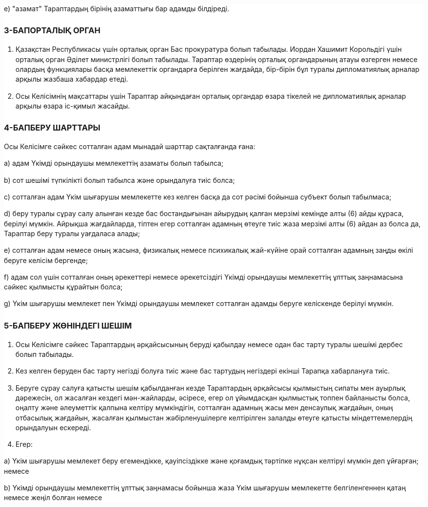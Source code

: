 е) "азамат" Тараптардың бірінің азаматтығы бар адамды білдіреді.

### 3-БАПОРТАЛЫҚ ОРГАН

1. Қазақстан Республикасы үшін орталық орган Бас прокуратура болып табылады. Иордан Хашимит Корольдігі үшін орталық орган Әділет министрлігі болып табылады. Тараптар өздерінің орталық органдарының атауы өзгерген немесе олардың функциялары басқа мемлекеттік органдарға берілген жағдайда, бір-бірін бұл туралы дипломатиялық арналар арқылы жазбаша хабардар етеді.

2. Осы Келісімнің мақсаттары үшін Тараптар айқындаған орталық органдар өзара тікелей не дипломатиялық арналар арқылы өзара іс-қимыл жасайды.

### 4-БАПБЕРУ ШАРТТАРЫ

Осы Келісімге сәйкес сотталған адам мынадай шарттар сақталғанда ғана:

a) адам Үкімді орындаушы мемлекеттің азаматы болып табылса;

b) сот шешімі түпкілікті болып табылса және орындалуға тиіс болса;

c) сотталған адам Үкім шығарушы мемлекетте кез келген басқа да сот рәсімі бойынша субъект болып табылмаса;

d) беру туралы сұрау салу алынған кезде бас бостандығынан айырудың қалған мерзімі кемінде алты (6) айды құраса, берілуі мүмкін. Айрықша жағдайларда, тіптен егер сотталған адамның өтеуге тиіс жаза мерзімі алты (6) айдан аз болса да, Тараптар беру туралы уағдаласа алады;

е) сотталған адам немесе оның жасына, физикалық немесе психикалық жай-күйіне орай сотталған адамның заңды өкілі беруге келісім бергенде;

f) адам сол үшін сотталған оның әрекеттері немесе әрекетсіздігі Үкімді орындаушы мемлекеттің ұлттық заңнамасына сәйкес қылмысты құрайтын болса;

g) Үкім шығарушы мемлекет пен Үкімді орындаушы мемлекет сотталған адамды беруге келіскенде берілуі мүмкін.

### 5-БАПБЕРУ ЖӨНІНДЕГІ ШЕШІМ

1. Осы Келісімге сәйкес Тараптардың әрқайсысының беруді қабылдау немесе одан бас тарту туралы шешімі дербес болып табылады.

2. Кез келген беруден бас тарту негізді болуға тиіс және бас тартудың негіздері екінші Тарапқа хабарлануға тиіс.

3. Беруге сұрау салуға қатысты шешім қабылданған кезде Тараптардың әрқайсысы қылмыстың сипаты мен ауырлық дәрежесін, ол жасалған кездегі мән-жайларды, әсіресе, егер ол ұйымдасқан қылмыстық топпен байланысты болса, оңалту және әлеуметтік қалпына келтіру мүмкіндігін, сотталған адамның жасы мен денсаулық жағдайын, оның отбасылық жағдайын, жасалған қылмыстан жәбірленушілерге келтірілген залалды өтеуге қатысты міндеттемелердің орындалуын ескереді.

4. Егер:

a) Үкім шығарушы мемлекет беру егемендікке, қауіпсіздікке және қоғамдық тәртіпке нұқсан келтіруі мүмкін деп ұйғарған; немесе

b) Үкімді орындаушы мемлекеттің ұлттық заңнамасы бойынша жаза Үкім шығарушы мемлекетте белгіленгеннен қатаң немесе жеңіл болған немесе
